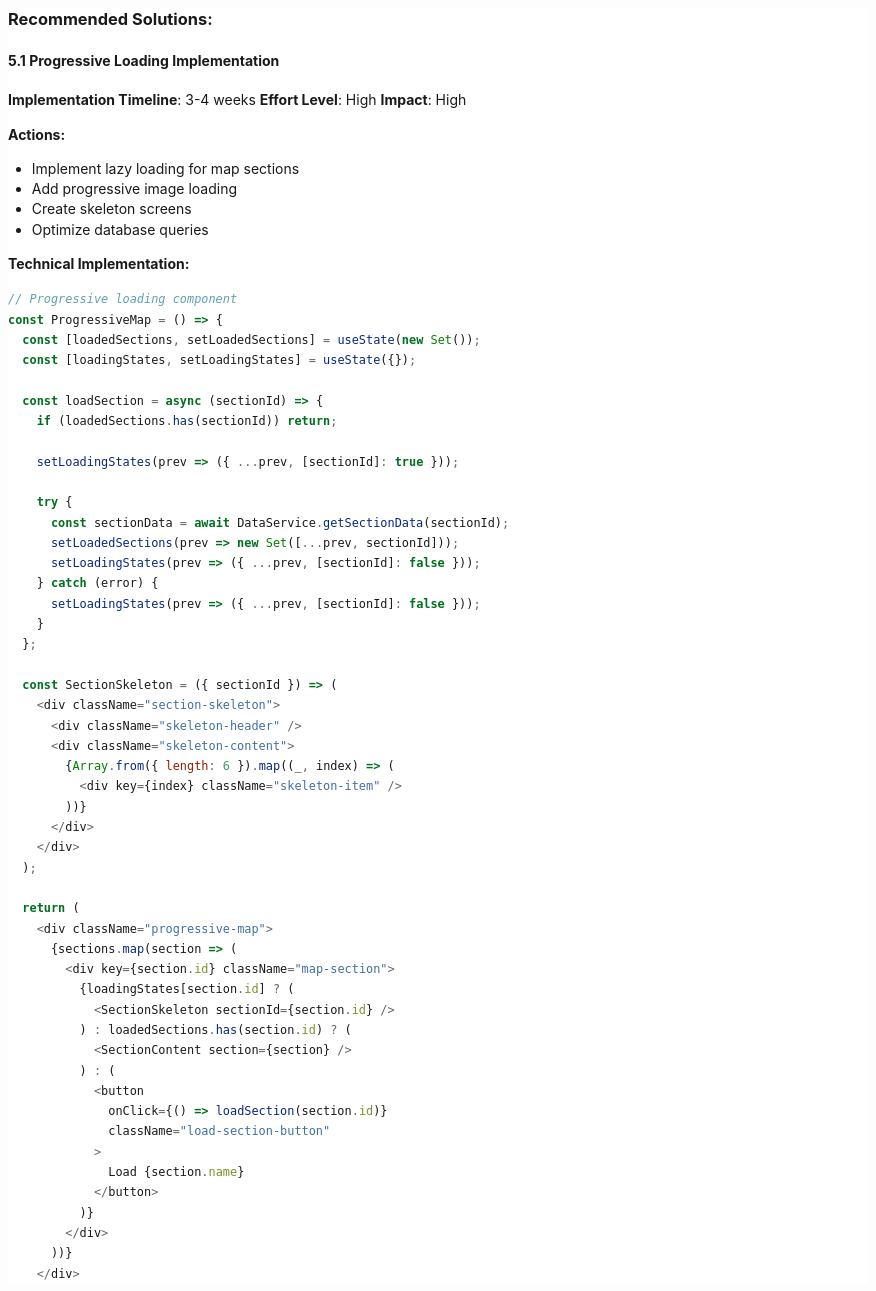 ### **Recommended Solutions:**

#### **5.1 Progressive Loading Implementation**
**Implementation Timeline**: 3-4 weeks
**Effort Level**: High
**Impact**: High

**Actions:**
- Implement lazy loading for map sections
- Add progressive image loading
- Create skeleton screens
- Optimize database queries

**Technical Implementation:**
```javascript
// Progressive loading component
const ProgressiveMap = () => {
  const [loadedSections, setLoadedSections] = useState(new Set());
  const [loadingStates, setLoadingStates] = useState({});
  
  const loadSection = async (sectionId) => {
    if (loadedSections.has(sectionId)) return;
    
    setLoadingStates(prev => ({ ...prev, [sectionId]: true }));
    
    try {
      const sectionData = await DataService.getSectionData(sectionId);
      setLoadedSections(prev => new Set([...prev, sectionId]));
      setLoadingStates(prev => ({ ...prev, [sectionId]: false }));
    } catch (error) {
      setLoadingStates(prev => ({ ...prev, [sectionId]: false }));
    }
  };
  
  const SectionSkeleton = ({ sectionId }) => (
    <div className="section-skeleton">
      <div className="skeleton-header" />
      <div className="skeleton-content">
        {Array.from({ length: 6 }).map((_, index) => (
          <div key={index} className="skeleton-item" />
        ))}
      </div>
    </div>
  );
  
  return (
    <div className="progressive-map">
      {sections.map(section => (
        <div key={section.id} className="map-section">
          {loadingStates[section.id] ? (
            <SectionSkeleton sectionId={section.id} />
          ) : loadedSections.has(section.id) ? (
            <SectionContent section={section} />
          ) : (
            <button 
              onClick={() => loadSection(section.id)}
              className="load-section-button"
            >
              Load {section.name}
            </button>
          )}
        </div>
      ))}
    </div>
```